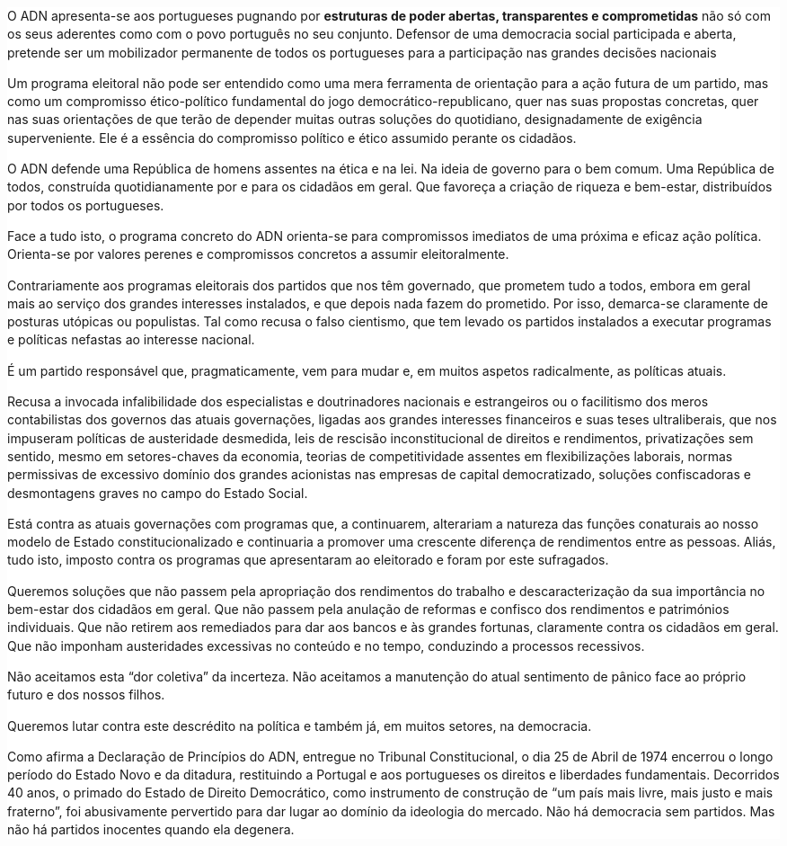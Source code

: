 O ADN apresenta-se aos portugueses pugnando por **estruturas de poder abertas, transparentes e comprometidas** não só com os seus aderentes como com o povo português no seu conjunto. Defensor de uma democracia social participada e aberta, pretende ser um mobilizador permanente de todos os portugueses para a participação nas grandes decisões nacionais

Um programa eleitoral não pode ser entendido como uma mera ferramenta de orientação para a ação futura de um partido, mas como um compromisso ético-político fundamental do jogo democrático-republicano, quer nas suas propostas concretas, quer nas suas orientações de que terão de depender muitas outras soluções do quotidiano, designadamente de exigência superveniente. Ele é a essência do compromisso político e ético assumido perante os cidadãos.

O ADN defende uma República de homens assentes na ética e na lei. Na ideia de governo para o bem comum. Uma República de todos, construída quotidianamente por e para os cidadãos em geral. Que favoreça a criação de riqueza e bem-estar, distribuídos por todos os portugueses.

Face a tudo isto, o programa concreto do ADN orienta-se para compromissos imediatos de uma próxima e eficaz ação política. Orienta-se por valores perenes e compromissos concretos a assumir eleitoralmente. 

Contrariamente aos programas eleitorais dos partidos que nos têm governado, que prometem tudo a todos, embora em geral mais ao serviço dos grandes interesses instalados, e que depois nada fazem do prometido. Por isso, demarca-se claramente de posturas utópicas ou populistas. Tal como recusa o falso cientismo, que tem levado os partidos instalados a executar programas e políticas nefastas ao interesse nacional.

É um partido responsável que, pragmaticamente, vem para mudar e, em muitos aspetos radicalmente, as políticas atuais.

Recusa a invocada infalibilidade dos especialistas e doutrinadores nacionais e estrangeiros ou o facilitismo dos meros contabilistas dos governos das atuais governações, ligadas aos grandes interesses financeiros e suas teses ultraliberais, que nos impuseram políticas de austeridade desmedida, leis de rescisão inconstitucional de direitos e rendimentos, privatizações sem sentido, mesmo em setores-chaves da economia, teorias de competitividade assentes em flexibilizações laborais, normas permissivas de excessivo domínio dos grandes acionistas nas empresas de capital democratizado, soluções confiscadoras e desmontagens graves no campo do Estado Social.

Está contra as atuais governações com programas que, a continuarem, alterariam a natureza das funções conaturais ao nosso modelo de Estado constitucionalizado e continuaria a promover uma crescente diferença de rendimentos entre as pessoas. Aliás, tudo isto, imposto contra os programas que apresentaram ao eleitorado e foram por este sufragados.

Queremos soluções que não passem pela apropriação dos rendimentos do trabalho e descaracterização da sua importância no bem-estar dos cidadãos em geral. Que não passem pela anulação de reformas e confisco dos rendimentos e patrimónios individuais. Que não retirem aos remediados para dar aos bancos e às grandes fortunas, claramente contra os cidadãos em geral. Que não imponham austeridades excessivas no conteúdo e no tempo, conduzindo a processos recessivos.

Não aceitamos esta “dor coletiva” da incerteza. Não aceitamos a manutenção do atual sentimento de pânico face ao próprio futuro e dos nossos filhos.

Queremos lutar contra este descrédito na política e também já, em muitos setores, na democracia.

Como afirma a Declaração de Princípios do ADN, entregue no Tribunal Constitucional, o dia 25 de Abril de 1974 encerrou o longo período do Estado Novo e da ditadura, restituindo a Portugal e aos portugueses os direitos e liberdades fundamentais. Decorridos 40 anos, o primado do Estado de Direito Democrático, como instrumento de construção de “um país mais livre, mais justo e mais fraterno”, foi abusivamente pervertido para dar lugar ao domínio da ideologia do mercado. Não há democracia sem partidos. Mas não há partidos inocentes quando ela degenera.
